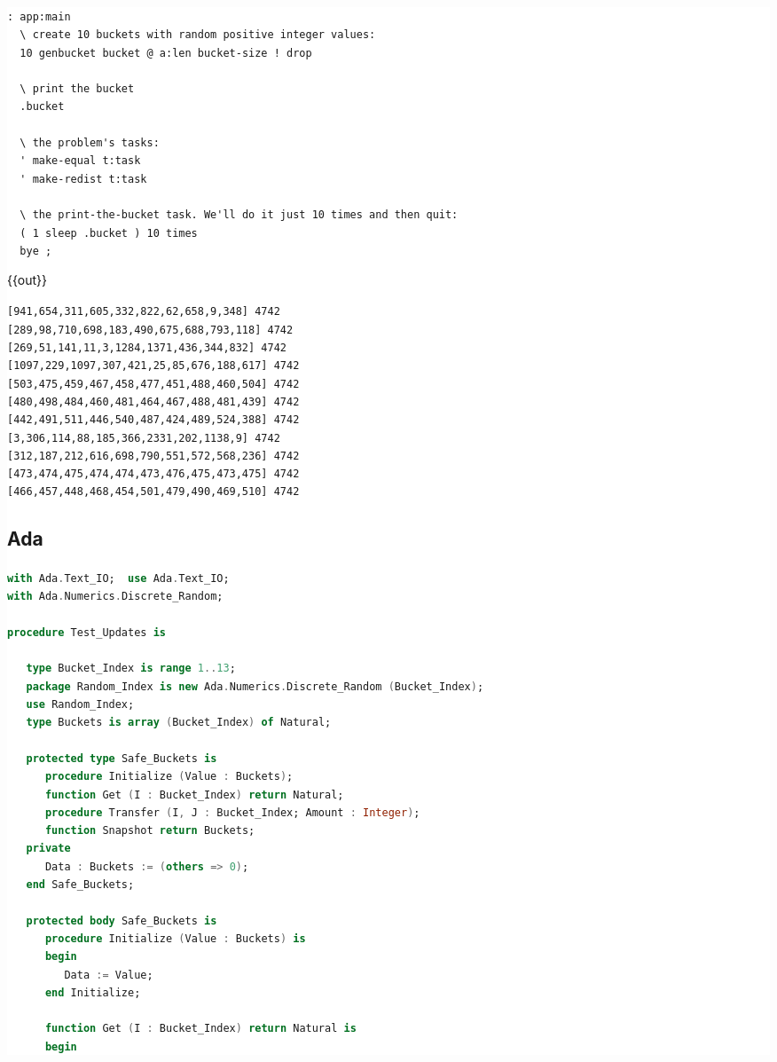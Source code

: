 ```Forth
: app:main
  \ create 10 buckets with random positive integer values:
  10 genbucket bucket @ a:len bucket-size ! drop

  \ print the bucket
  .bucket

  \ the problem's tasks:
  ' make-equal t:task
  ' make-redist t:task

  \ the print-the-bucket task. We'll do it just 10 times and then quit:
  ( 1 sleep .bucket ) 10 times
  bye ;
```

{{out}}
```txt
[941,654,311,605,332,822,62,658,9,348] 4742
[289,98,710,698,183,490,675,688,793,118] 4742
[269,51,141,11,3,1284,1371,436,344,832] 4742
[1097,229,1097,307,421,25,85,676,188,617] 4742
[503,475,459,467,458,477,451,488,460,504] 4742
[480,498,484,460,481,464,467,488,481,439] 4742
[442,491,511,446,540,487,424,489,524,388] 4742
[3,306,114,88,185,366,2331,202,1138,9] 4742
[312,187,212,616,698,790,551,572,568,236] 4742
[473,474,475,474,474,473,476,475,473,475] 4742
[466,457,448,468,454,501,479,490,469,510] 4742

```



## Ada


```ada
with Ada.Text_IO;  use Ada.Text_IO;
with Ada.Numerics.Discrete_Random;

procedure Test_Updates is

   type Bucket_Index is range 1..13;
   package Random_Index is new Ada.Numerics.Discrete_Random (Bucket_Index);
   use Random_Index;
   type Buckets is array (Bucket_Index) of Natural;

   protected type Safe_Buckets is
      procedure Initialize (Value : Buckets);
      function Get (I : Bucket_Index) return Natural;
      procedure Transfer (I, J : Bucket_Index; Amount : Integer);
      function Snapshot return Buckets;
   private
      Data : Buckets := (others => 0);
   end Safe_Buckets;

   protected body Safe_Buckets is
      procedure Initialize (Value : Buckets) is
      begin
         Data := Value;
      end Initialize;

      function Get (I : Bucket_Index) return Natural is
      begin
```